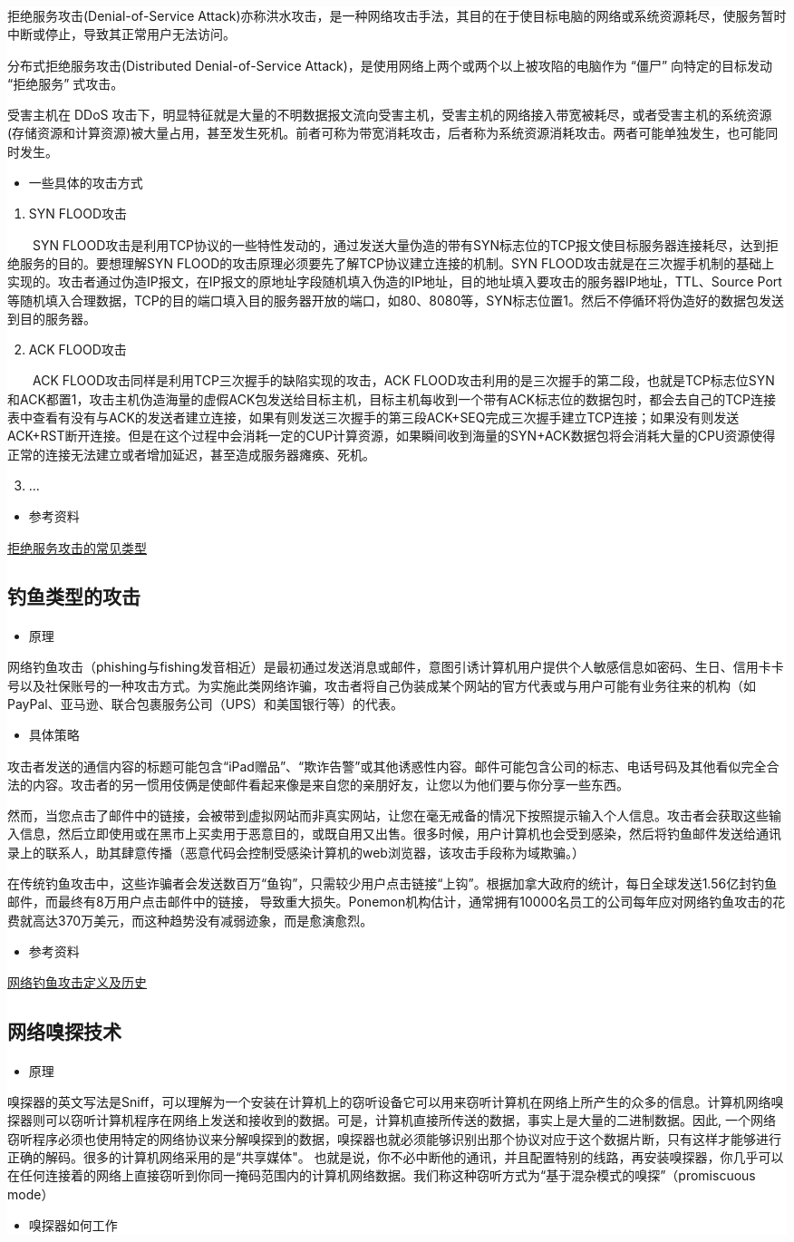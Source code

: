 拒绝服务攻击(Denial-of-Service Attack)亦称洪水攻击，是一种网络攻击手法，其目的在于使目标电脑的网络或系统资源耗尽，使服务暂时中断或停止，导致其正常用户无法访问。

分布式拒绝服务攻击(Distributed Denial-of-Service Attack)，是使用网络上两个或两个以上被攻陷的电脑作为 “僵尸” 向特定的目标发动 “拒绝服务” 式攻击。

受害主机在 DDoS 攻击下，明显特征就是大量的不明数据报文流向受害主机，受害主机的网络接入带宽被耗尽，或者受害主机的系统资源(存储资源和计算资源)被大量占用，甚至发生死机。前者可称为带宽消耗攻击，后者称为系统资源消耗攻击。两者可能单独发生，也可能同时发生。

- 一些具体的攻击方式

1. SYN FLOOD攻击

　　SYN FLOOD攻击是利用TCP协议的一些特性发动的，通过发送大量伪造的带有SYN标志位的TCP报文使目标服务器连接耗尽，达到拒绝服务的目的。要想理解SYN FLOOD的攻击原理必须要先了解TCP协议建立连接的机制。SYN FLOOD攻击就是在三次握手机制的基础上实现的。攻击者通过伪造IP报文，在IP报文的原地址字段随机填入伪造的IP地址，目的地址填入要攻击的服务器IP地址，TTL、Source Port等随机填入合理数据，TCP的目的端口填入目的服务器开放的端口，如80、8080等，SYN标志位置1。然后不停循环将伪造好的数据包发送到目的服务器。

2. ACK FLOOD攻击

　　ACK FLOOD攻击同样是利用TCP三次握手的缺陷实现的攻击，ACK FLOOD攻击利用的是三次握手的第二段，也就是TCP标志位SYN和ACK都置1，攻击主机伪造海量的虚假ACK包发送给目标主机，目标主机每收到一个带有ACK标志位的数据包时，都会去自己的TCP连接表中查看有没有与ACK的发送者建立连接，如果有则发送三次握手的第三段ACK+SEQ完成三次握手建立TCP连接；如果没有则发送ACK+RST断开连接。但是在这个过程中会消耗一定的CUP计算资源，如果瞬间收到海量的SYN+ACK数据包将会消耗大量的CPU资源使得正常的连接无法建立或者增加延迟，甚至造成服务器瘫痪、死机。

3. ...

- 参考资料

[拒绝服务攻击的常见类型](https://www.cnblogs.com/ssooking/p/7486227.html)

## 钓鱼类型的攻击

- 原理

网络钓鱼攻击（phishing与fishing发音相近）是最初通过发送消息或邮件，意图引诱计算机用户提供个人敏感信息如密码、生日、信用卡卡号以及社保账号的一种攻击方式。为实施此类网络诈骗，攻击者将自己伪装成某个网站的官方代表或与用户可能有业务往来的机构（如PayPal、亚马逊、联合包裹服务公司（UPS）和美国银行等）的代表。

- 具体策略

攻击者发送的通信内容的标题可能包含“iPad赠品”、“欺诈告警”或其他诱惑性内容。邮件可能包含公司的标志、电话号码及其他看似完全合法的内容。攻击者的另一惯用伎俩是使邮件看起来像是来自您的亲朋好友，让您以为他们要与你分享一些东西。

然而，当您点击了邮件中的链接，会被带到虚拟网站而非真实网站，让您在毫无戒备的情况下按照提示输入个人信息。攻击者会获取这些输入信息，然后立即使用或在黑市上买卖用于恶意目的，或既自用又出售。很多时候，用户计算机也会受到感染，然后将钓鱼邮件发送给通讯录上的联系人，助其肆意传播（恶意代码会控制受感染计算机的web浏览器，该攻击手段称为域欺骗。）

在传统钓鱼攻击中，这些诈骗者会发送数百万“鱼钩”，只需较少用户点击链接“上钩”。根据加拿大政府的统计，每日全球发送1.56亿封钓鱼邮件，而最终有8万用户点击邮件中的链接， 导致重大损失。Ponemon机构估计，通常拥有10000名员工的公司每年应对网络钓鱼攻击的花费就高达370万美元，而这种趋势没有减弱迹象，而是愈演愈烈。

- 参考资料

[网络钓鱼攻击定义及历史](http://blog.nsfocus.net/phishing-definition-history/)

## 网络嗅探技术

- 原理

嗅探器的英文写法是Sniff，可以理解为一个安装在计算机上的窃听设备它可以用来窃听计算机在网络上所产生的众多的信息。计算机网络嗅探器则可以窃听计算机程序在网络上发送和接收到的数据。可是，计算机直接所传送的数据，事实上是大量的二进制数据。因此, 一个网络窃听程序必须也使用特定的网络协议来分解嗅探到的数据，嗅探器也就必须能够识别出那个协议对应于这个数据片断，只有这样才能够进行正确的解码。很多的计算机网络采用的是“共享媒体"。 也就是说，你不必中断他的通讯，并且配置特别的线路，再安装嗅探器，你几乎可以在任何连接着的网络上直接窃听到你同一掩码范围内的计算机网络数据。我们称这种窃听方式为“基于混杂模式的嗅探”（promiscuous mode）

- 嗅探器如何工作
